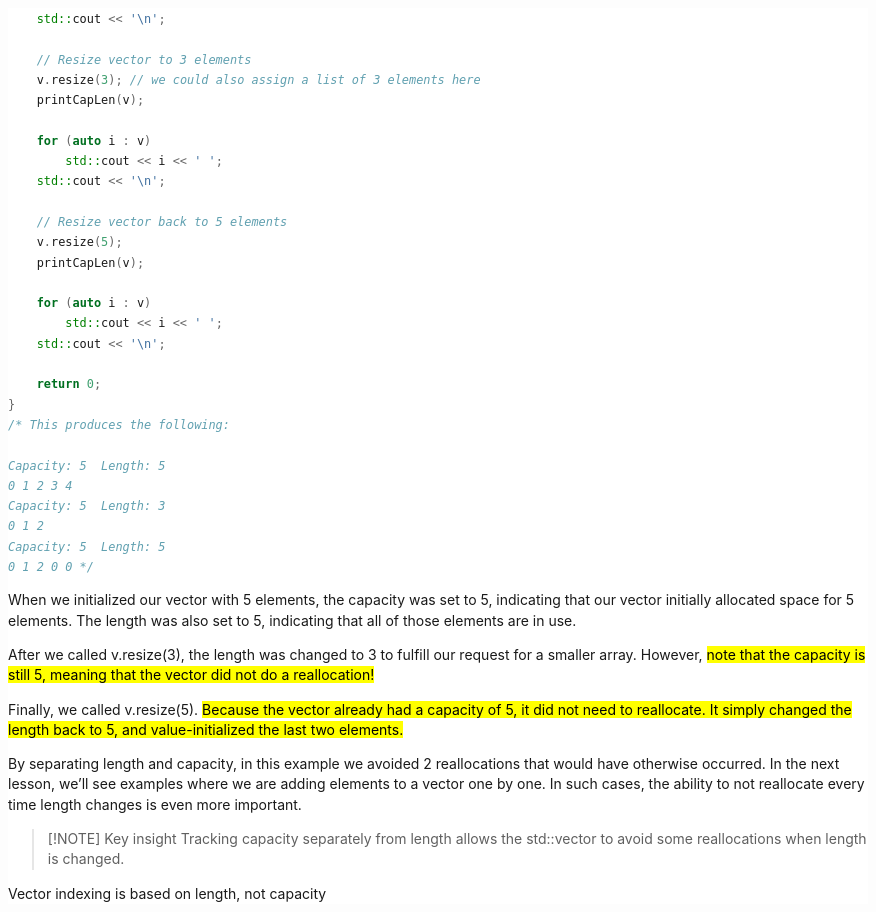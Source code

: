 ```cpp
    std::cout << '\n';

    // Resize vector to 3 elements
    v.resize(3); // we could also assign a list of 3 elements here
    printCapLen(v);

    for (auto i : v)
        std::cout << i << ' ';
    std::cout << '\n';

    // Resize vector back to 5 elements
    v.resize(5);
    printCapLen(v);

    for (auto i : v)
        std::cout << i << ' ';
    std::cout << '\n';

    return 0;
}
/* This produces the following:

Capacity: 5  Length: 5
0 1 2 3 4 
Capacity: 5  Length: 3
0 1 2 
Capacity: 5  Length: 5
0 1 2 0 0 */
```

When we initialized our vector with 5 elements, the capacity was set to 5, indicating that our vector initially allocated space for 5 elements. The length was also set to 5, indicating that all of those elements are in use.


After we called v.resize(3), the length was changed to 3 to fulfill our request for a smaller array. However, <mark>note that the capacity is still 5, meaning that the vector did not do a reallocation!</mark>

Finally, we called v.resize(5). <mark>Because the vector already had a capacity of 5, it did not need to reallocate. It simply changed the length back to 5, and value-initialized the last two elements.</mark>

By separating length and capacity, in this example we avoided 2 reallocations that would have otherwise occurred. In the next lesson, we’ll see examples where we are adding elements to a vector one by one. In such cases, the ability to not reallocate every time length changes is even more important.

>[!NOTE] Key insight
Tracking capacity separately from length allows the std::vector to avoid some reallocations when length is changed.

Vector indexing is based on length, not capacity
